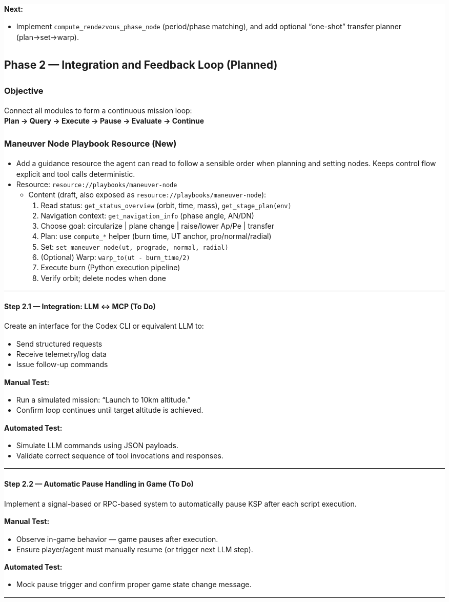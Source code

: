 **Next:**
- Implement `compute_rendezvous_phase_node` (period/phase matching), and add optional “one-shot” transfer planner (plan→set→warp).

## **Phase 2 — Integration and Feedback Loop (Planned)**

### Objective
Connect all modules to form a continuous mission loop:  
**Plan → Query → Execute → Pause → Evaluate → Continue**

### Maneuver Node Playbook Resource (New)
- Add a guidance resource the agent can read to follow a sensible order when planning and setting nodes. Keeps control flow explicit and tool calls deterministic.
- Resource: `resource://playbooks/maneuver-node`
  - Content (draft, also exposed as `resource://playbooks/maneuver-node`):
    1) Read status: `get_status_overview` (orbit, time, mass), `get_stage_plan(env)`
    2) Navigation context: `get_navigation_info` (phase angle, AN/DN)
    3) Choose goal: circularize | plane change | raise/lower Ap/Pe | transfer
    4) Plan: use `compute_*` helper (burn time, UT anchor, pro/normal/radial)
    5) Set: `set_maneuver_node(ut, prograde, normal, radial)`
    6) (Optional) Warp: `warp_to(ut - burn_time/2)`
    7) Execute burn (Python execution pipeline)
    8) Verify orbit; delete nodes when done

---

#### **Step 2.1 — Integration: LLM ↔ MCP (To Do)**
Create an interface for the Codex CLI or equivalent LLM to:
- Send structured requests  
- Receive telemetry/log data  
- Issue follow-up commands  

**Manual Test:**
- Run a simulated mission: “Launch to 10km altitude.”  
- Confirm loop continues until target altitude is achieved.

**Automated Test:**
- Simulate LLM commands using JSON payloads.  
- Validate correct sequence of tool invocations and responses.

---

#### **Step 2.2 — Automatic Pause Handling in Game (To Do)**
Implement a signal-based or RPC-based system to automatically pause KSP after each script execution.

**Manual Test:**
- Observe in-game behavior — game pauses after execution.  
- Ensure player/agent must manually resume (or trigger next LLM step).

**Automated Test:**
- Mock pause trigger and confirm proper game state change message.

---